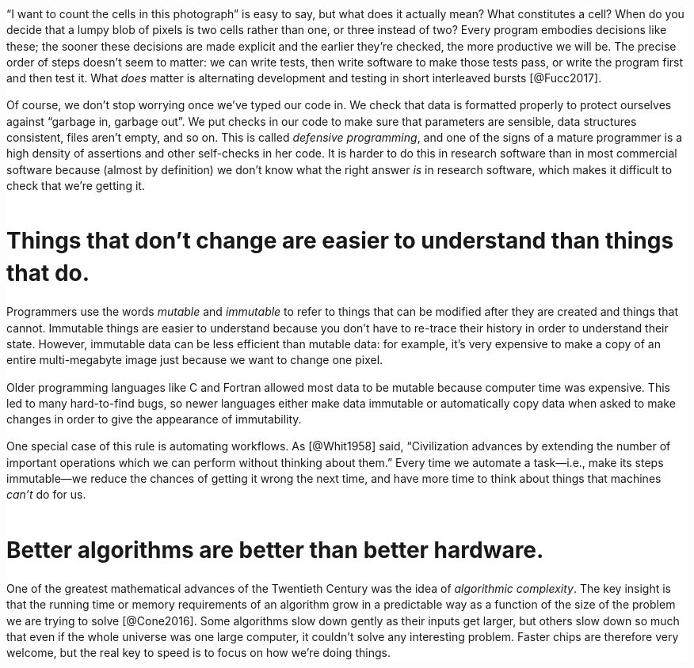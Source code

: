 “I want to count the cells in this photograph” is easy to say, but what
does it actually mean? What constitutes a cell? When do you decide that
a lumpy blob of pixels is two cells rather than one, or three instead of
two? Every program embodies decisions like these; the sooner these
decisions are made explicit and the earlier they’re checked, the more
productive we will be. The precise order of steps doesn’t seem to
matter: we can write tests, then write software to make those tests
pass, or write the program first and then test it. What *does* matter is
alternating development and testing in short interleaved bursts
[@Fucc2017].

Of course, we don’t stop worrying once we’ve typed our code in. We check
that data is formatted properly to protect ourselves against “garbage
in, garbage out”. We put checks in our code to make sure that parameters
are sensible, data structures consistent, files aren’t empty, and so on.
This is called *defensive programming*, and one of the signs of a mature
programmer is a high density of assertions and other self-checks in her
code. It is harder to do this in research software than in most
commercial software because (almost by definition) we don’t know what
the right answer *is* in research software, which makes it difficult to
check that we’re getting it.

Things that don’t change are easier to understand than things that do.
======================================================================

Programmers use the words *mutable* and *immutable* to refer to things
that can be modified after they are created and things that cannot.
Immutable things are easier to understand because you don’t have to
re-trace their history in order to understand their state. However,
immutable data can be less efficient than mutable data: for example,
it’s very expensive to make a copy of an entire multi-megabyte image
just because we want to change one pixel.

Older programming languages like C and Fortran allowed most data to be
mutable because computer time was expensive. This led to many
hard-to-find bugs, so newer languages either make data immutable or
automatically copy data when asked to make changes in order to give the
appearance of immutability.

One special case of this rule is automating workflows. As [@Whit1958]
said, “Civilization advances by extending the number of important
operations which we can perform without thinking about them.” Every time
we automate a task—i.e., make its steps immutable—we reduce the chances
of getting it wrong the next time, and have more time to think about
things that machines *can’t* do for us.

Better algorithms are better than better hardware.
==================================================

One of the greatest mathematical advances of the Twentieth Century was
the idea of *algorithmic complexity*. The key insight is that the
running time or memory requirements of an algorithm grow in a
predictable way as a function of the size of the problem we are trying
to solve [@Cone2016]. Some algorithms slow down gently as their inputs
get larger, but others slow down so much that even if the whole universe
was one large computer, it couldn’t solve any interesting problem.
Faster chips are therefore very welcome, but the real key to speed is to
focus on how we’re doing things.

